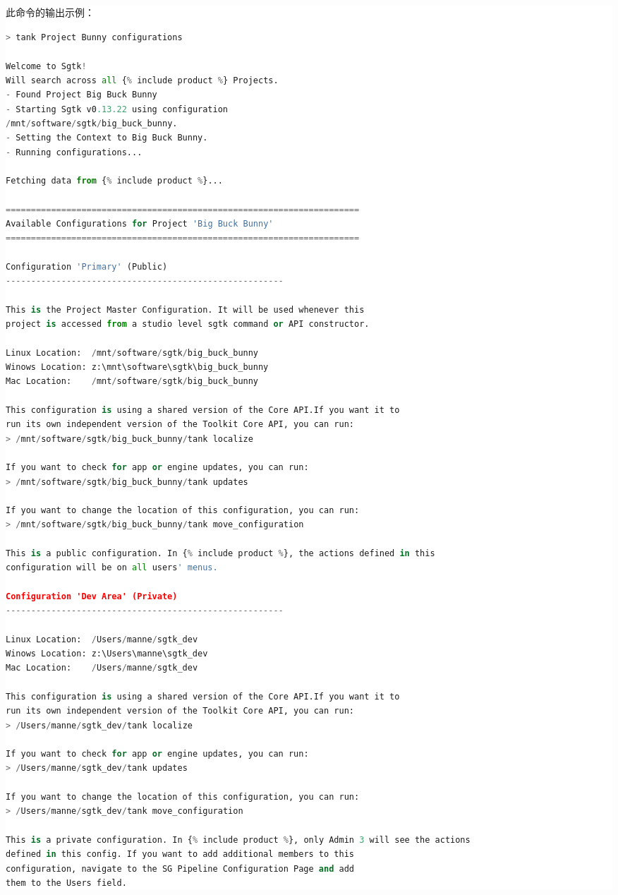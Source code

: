 此命令的输出示例：

```python
> tank Project Bunny configurations

Welcome to Sgtk!
Will search across all {% include product %} Projects.
- Found Project Big Buck Bunny
- Starting Sgtk v0.13.22 using configuration
/mnt/software/sgtk/big_buck_bunny.
- Setting the Context to Big Buck Bunny.
- Running configurations...

Fetching data from {% include product %}...

======================================================================
Available Configurations for Project 'Big Buck Bunny'
======================================================================

Configuration 'Primary' (Public)
-------------------------------------------------------

This is the Project Master Configuration. It will be used whenever this
project is accessed from a studio level sgtk command or API constructor.

Linux Location:  /mnt/software/sgtk/big_buck_bunny
Winows Location: z:\mnt\software\sgtk\big_buck_bunny
Mac Location:    /mnt/software/sgtk/big_buck_bunny

This configuration is using a shared version of the Core API.If you want it to
run its own independent version of the Toolkit Core API, you can run:
> /mnt/software/sgtk/big_buck_bunny/tank localize

If you want to check for app or engine updates, you can run:
> /mnt/software/sgtk/big_buck_bunny/tank updates

If you want to change the location of this configuration, you can run:
> /mnt/software/sgtk/big_buck_bunny/tank move_configuration

This is a public configuration. In {% include product %}, the actions defined in this
configuration will be on all users' menus.

Configuration 'Dev Area' (Private)
-------------------------------------------------------

Linux Location:  /Users/manne/sgtk_dev
Winows Location: z:\Users\manne\sgtk_dev
Mac Location:    /Users/manne/sgtk_dev

This configuration is using a shared version of the Core API.If you want it to
run its own independent version of the Toolkit Core API, you can run:
> /Users/manne/sgtk_dev/tank localize

If you want to check for app or engine updates, you can run:
> /Users/manne/sgtk_dev/tank updates

If you want to change the location of this configuration, you can run:
> /Users/manne/sgtk_dev/tank move_configuration

This is a private configuration. In {% include product %}, only Admin 3 will see the actions
defined in this config. If you want to add additional members to this
configuration, navigate to the SG Pipeline Configuration Page and add
them to the Users field.
```
